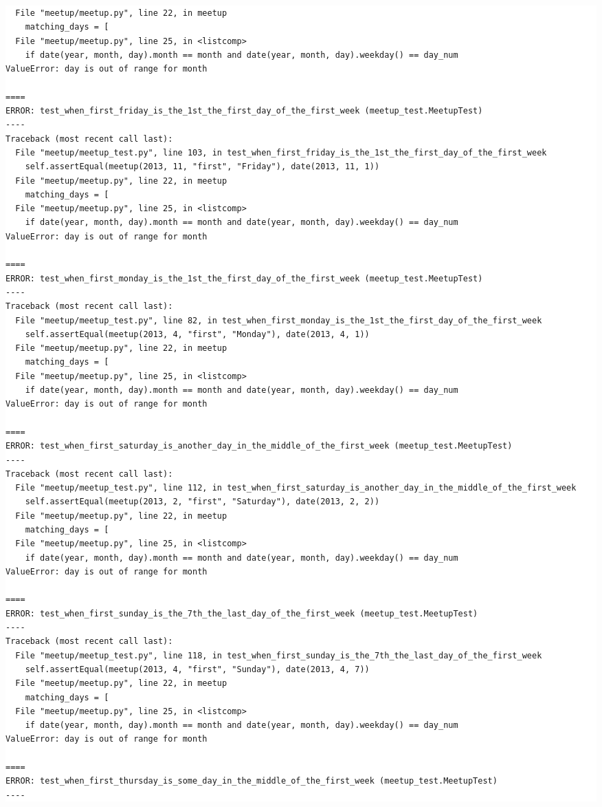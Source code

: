 ```
  File "meetup/meetup.py", line 22, in meetup
    matching_days = [
  File "meetup/meetup.py", line 25, in <listcomp>
    if date(year, month, day).month == month and date(year, month, day).weekday() == day_num
ValueError: day is out of range for month

====
ERROR: test_when_first_friday_is_the_1st_the_first_day_of_the_first_week (meetup_test.MeetupTest)
----
Traceback (most recent call last):
  File "meetup/meetup_test.py", line 103, in test_when_first_friday_is_the_1st_the_first_day_of_the_first_week
    self.assertEqual(meetup(2013, 11, "first", "Friday"), date(2013, 11, 1))
  File "meetup/meetup.py", line 22, in meetup
    matching_days = [
  File "meetup/meetup.py", line 25, in <listcomp>
    if date(year, month, day).month == month and date(year, month, day).weekday() == day_num
ValueError: day is out of range for month

====
ERROR: test_when_first_monday_is_the_1st_the_first_day_of_the_first_week (meetup_test.MeetupTest)
----
Traceback (most recent call last):
  File "meetup/meetup_test.py", line 82, in test_when_first_monday_is_the_1st_the_first_day_of_the_first_week
    self.assertEqual(meetup(2013, 4, "first", "Monday"), date(2013, 4, 1))
  File "meetup/meetup.py", line 22, in meetup
    matching_days = [
  File "meetup/meetup.py", line 25, in <listcomp>
    if date(year, month, day).month == month and date(year, month, day).weekday() == day_num
ValueError: day is out of range for month

====
ERROR: test_when_first_saturday_is_another_day_in_the_middle_of_the_first_week (meetup_test.MeetupTest)
----
Traceback (most recent call last):
  File "meetup/meetup_test.py", line 112, in test_when_first_saturday_is_another_day_in_the_middle_of_the_first_week
    self.assertEqual(meetup(2013, 2, "first", "Saturday"), date(2013, 2, 2))
  File "meetup/meetup.py", line 22, in meetup
    matching_days = [
  File "meetup/meetup.py", line 25, in <listcomp>
    if date(year, month, day).month == month and date(year, month, day).weekday() == day_num
ValueError: day is out of range for month

====
ERROR: test_when_first_sunday_is_the_7th_the_last_day_of_the_first_week (meetup_test.MeetupTest)
----
Traceback (most recent call last):
  File "meetup/meetup_test.py", line 118, in test_when_first_sunday_is_the_7th_the_last_day_of_the_first_week
    self.assertEqual(meetup(2013, 4, "first", "Sunday"), date(2013, 4, 7))
  File "meetup/meetup.py", line 22, in meetup
    matching_days = [
  File "meetup/meetup.py", line 25, in <listcomp>
    if date(year, month, day).month == month and date(year, month, day).weekday() == day_num
ValueError: day is out of range for month

====
ERROR: test_when_first_thursday_is_some_day_in_the_middle_of_the_first_week (meetup_test.MeetupTest)
----
```